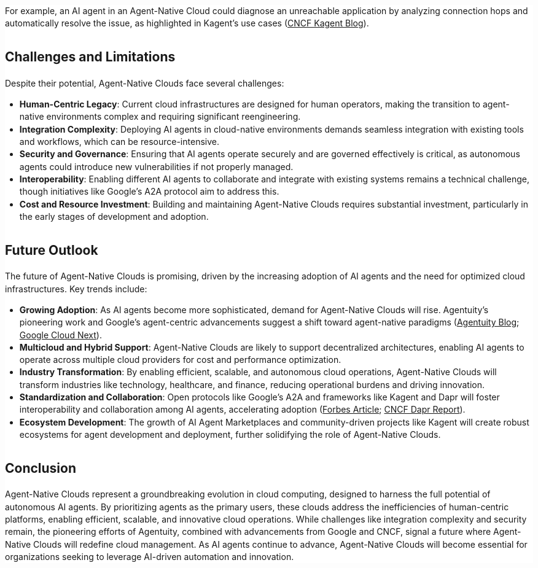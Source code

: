 For example, an AI agent in an Agent-Native Cloud could diagnose an unreachable application by analyzing connection hops and automatically resolve the issue, as highlighted in Kagent’s use cases ([CNCF Kagent Blog](https://www.cncf.io/blog/2025/04/15/kagent-bringing-agentic-ai-to-cloud-native/)).

## Challenges and Limitations
Despite their potential, Agent-Native Clouds face several challenges:

- **Human-Centric Legacy**: Current cloud infrastructures are designed for human operators, making the transition to agent-native environments complex and requiring significant reengineering.
- **Integration Complexity**: Deploying AI agents in cloud-native environments demands seamless integration with existing tools and workflows, which can be resource-intensive.
- **Security and Governance**: Ensuring that AI agents operate securely and are governed effectively is critical, as autonomous agents could introduce new vulnerabilities if not properly managed.
- **Interoperability**: Enabling different AI agents to collaborate and integrate with existing systems remains a technical challenge, though initiatives like Google’s A2A protocol aim to address this.
- **Cost and Resource Investment**: Building and maintaining Agent-Native Clouds requires substantial investment, particularly in the early stages of development and adoption.

## Future Outlook
The future of Agent-Native Clouds is promising, driven by the increasing adoption of AI agents and the need for optimized cloud infrastructures. Key trends include:

- **Growing Adoption**: As AI agents become more sophisticated, demand for Agent-Native Clouds will rise. Agentuity’s pioneering work and Google’s agent-centric advancements suggest a shift toward agent-native paradigms ([Agentuity Blog](https://agentuity.com/blog/agent-native); [Google Cloud Next](https://blog.google/products/google-cloud/next-2025/)).
- **Multicloud and Hybrid Support**: Agent-Native Clouds are likely to support decentralized architectures, enabling AI agents to operate across multiple cloud providers for cost and performance optimization.
- **Industry Transformation**: By enabling efficient, scalable, and autonomous cloud operations, Agent-Native Clouds will transform industries like technology, healthcare, and finance, reducing operational burdens and driving innovation.
- **Standardization and Collaboration**: Open protocols like Google’s A2A and frameworks like Kagent and Dapr will foster interoperability and collaboration among AI agents, accelerating adoption ([Forbes Article](https://www.forbes.com/sites/janakirammsv/2025/04/14/google-unveils-the-most-comprehensive-agent-strategy-at-cloud-next-2025/); [CNCF Dapr Report](https://www.cncf.io/announcements/2025/04/01/cloud-native-computing-foundation-releases-2025-state-of-dapr-report-highlighting-adoption-trends-and-ai-innovations/)).
- **Ecosystem Development**: The growth of AI Agent Marketplaces and community-driven projects like Kagent will create robust ecosystems for agent development and deployment, further solidifying the role of Agent-Native Clouds.

## Conclusion
Agent-Native Clouds represent a groundbreaking evolution in cloud computing, designed to harness the full potential of autonomous AI agents. By prioritizing agents as the primary users, these clouds address the inefficiencies of human-centric platforms, enabling efficient, scalable, and innovative cloud operations. While challenges like integration complexity and security remain, the pioneering efforts of Agentuity, combined with advancements from Google and CNCF, signal a future where Agent-Native Clouds will redefine cloud management. As AI agents continue to advance, Agent-Native Clouds will become essential for organizations seeking to leverage AI-driven automation and innovation.
